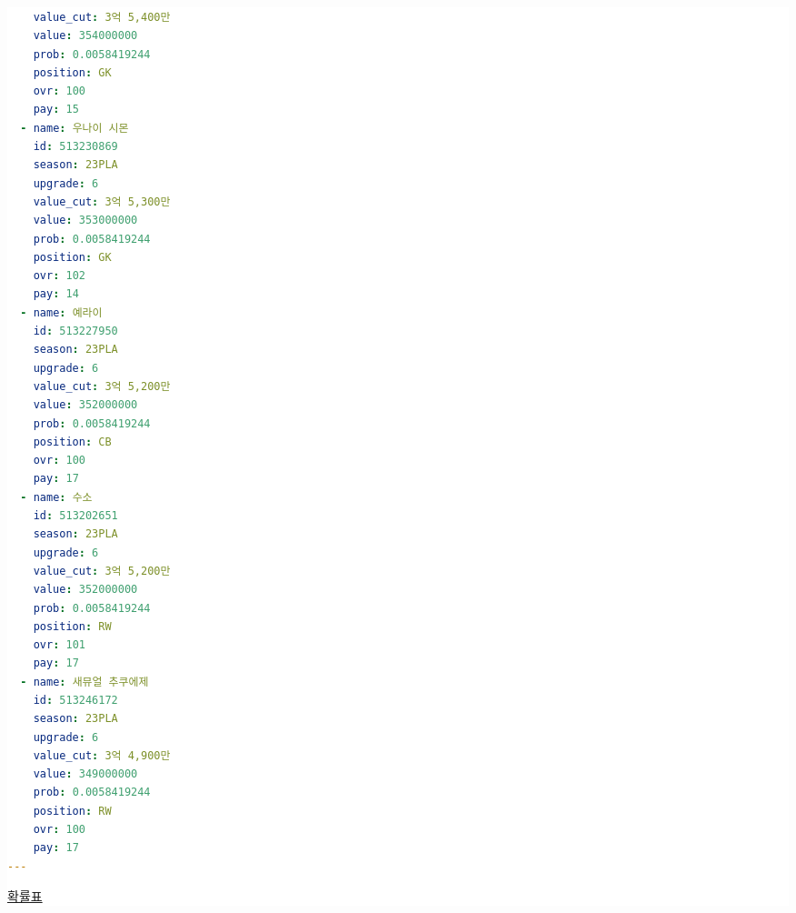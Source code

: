 ```yaml
    value_cut: 3억 5,400만
    value: 354000000
    prob: 0.0058419244
    position: GK
    ovr: 100
    pay: 15
  - name: 우나이 시몬
    id: 513230869
    season: 23PLA
    upgrade: 6
    value_cut: 3억 5,300만
    value: 353000000
    prob: 0.0058419244
    position: GK
    ovr: 102
    pay: 14
  - name: 예라이
    id: 513227950
    season: 23PLA
    upgrade: 6
    value_cut: 3억 5,200만
    value: 352000000
    prob: 0.0058419244
    position: CB
    ovr: 100
    pay: 17
  - name: 수소
    id: 513202651
    season: 23PLA
    upgrade: 6
    value_cut: 3억 5,200만
    value: 352000000
    prob: 0.0058419244
    position: RW
    ovr: 101
    pay: 17
  - name: 새뮤얼 추쿠에제
    id: 513246172
    season: 23PLA
    upgrade: 6
    value_cut: 3억 4,900만
    value: 349000000
    prob: 0.0058419244
    position: RW
    ovr: 100
    pay: 17
---
```

[확률표](/player/7918)
